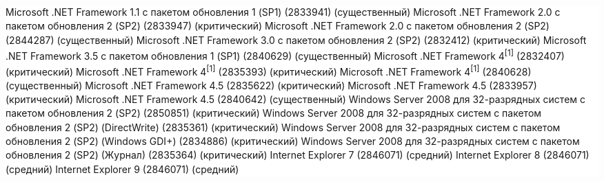 <td style="border:1px solid black;">
Microsoft .NET Framework 1.1 с пакетом обновления 1 (SP1)  
(2833941)  
(существенный)  
Microsoft .NET Framework 2.0 с пакетом обновления 2 (SP2)  
(2833947)  
(критический)  
Microsoft .NET Framework 2.0 с пакетом обновления 2 (SP2)  
(2844287)  
(существенный)  
Microsoft .NET Framework 3.0 с пакетом обновления 2 (SP2)  
(2832412)  
(критический)  
Microsoft .NET Framework 3.5 с пакетом обновления 1 (SP1)  
(2840629)  
(существенный)  
Microsoft .NET Framework 4<sup>[1]</sup>
(2832407)  
(критический)  
Microsoft .NET Framework 4<sup>[1]</sup>
(2835393)  
(критический)  
Microsoft .NET Framework 4<sup>[1]</sup>
(2840628)  
(существенный)  
Microsoft .NET Framework 4.5  
(2835622)  
(критический)  
Microsoft .NET Framework 4.5  
(2833957)  
(критический)  
Microsoft .NET Framework 4.5  
(2840642)  
(существенный)
</td>
<td style="border:1px solid black;">
Windows Server 2008 для 32-разрядных систем с пакетом обновления 2 (SP2)  
(2850851)  
(критический)
</td>
<td style="border:1px solid black;">
Windows Server 2008 для 32-разрядных систем с пакетом обновления 2 (SP2)  
(DirectWrite)  
(2835361)  
(критический)  
Windows Server 2008 для 32-разрядных систем с пакетом обновления 2 (SP2)  
(Windows GDI+)  
(2834886)  
(критический)  
Windows Server 2008 для 32-разрядных систем с пакетом обновления 2 (SP2)  
(Журнал)  
(2835364)  
(критический)
</td>
<td style="border:1px solid black;">
Internet Explorer 7  
(2846071)  
(средний)  
Internet Explorer 8  
(2846071)  
(средний)  
Internet Explorer 9  
(2846071)  
(средний)